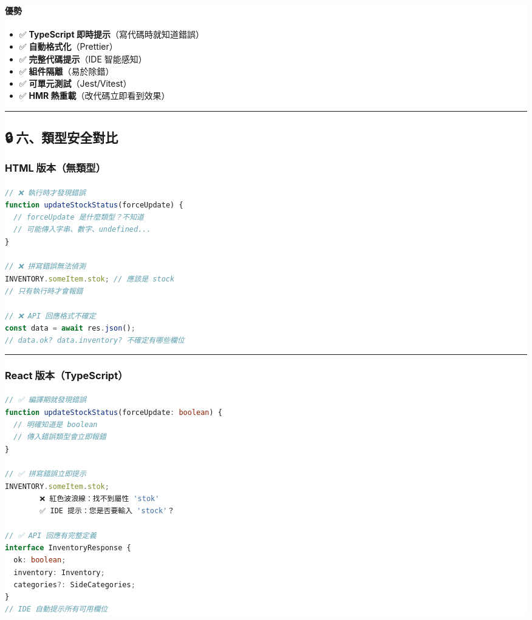 #### 優勢
- ✅ **TypeScript 即時提示**（寫代碼時就知道錯誤）
- ✅ **自動格式化**（Prettier）
- ✅ **完整代碼提示**（IDE 智能感知）
- ✅ **組件隔離**（易於除錯）
- ✅ **可單元測試**（Jest/Vitest）
- ✅ **HMR 熱重載**（改代碼立即看到效果）

---

## 🔒 六、類型安全對比

### HTML 版本（無類型）

```javascript
// ❌ 執行時才發現錯誤
function updateStockStatus(forceUpdate) {
  // forceUpdate 是什麼類型？不知道
  // 可能傳入字串、數字、undefined...
}

// ❌ 拼寫錯誤無法偵測
INVENTORY.someItem.stok; // 應該是 stock
// 只有執行時才會報錯

// ❌ API 回應格式不確定
const data = await res.json();
// data.ok? data.inventory? 不確定有哪些欄位
```

---

### React 版本（TypeScript）

```typescript
// ✅ 編譯期就發現錯誤
function updateStockStatus(forceUpdate: boolean) {
  // 明確知道是 boolean
  // 傳入錯誤類型會立即報錯
}

// ✅ 拼寫錯誤立即提示
INVENTORY.someItem.stok; 
        ❌ 紅色波浪線：找不到屬性 'stok'
        ✅ IDE 提示：您是否要輸入 'stock'？

// ✅ API 回應有完整定義
interface InventoryResponse {
  ok: boolean;
  inventory: Inventory;
  categories?: SideCategories;
}
// IDE 自動提示所有可用欄位
```
